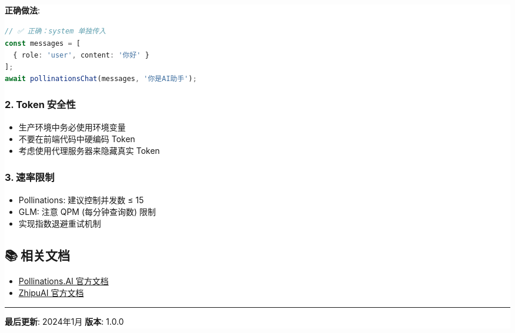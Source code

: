 **正确做法**:
```typescript
// ✅ 正确：system 单独传入
const messages = [
  { role: 'user', content: '你好' }
];
await pollinationsChat(messages, '你是AI助手');
```

### 2. Token 安全性

- 生产环境中务必使用环境变量
- 不要在前端代码中硬编码 Token
- 考虑使用代理服务器来隐藏真实 Token

### 3. 速率限制

- Pollinations: 建议控制并发数 ≤ 15
- GLM: 注意 QPM (每分钟查询数) 限制
- 实现指数退避重试机制

## 📚 相关文档

- [Pollinations.AI 官方文档](https://pollinations.ai/)
- [ZhipuAI 官方文档](https://open.bigmodel.cn/)

---

**最后更新**: 2024年1月
**版本**: 1.0.0